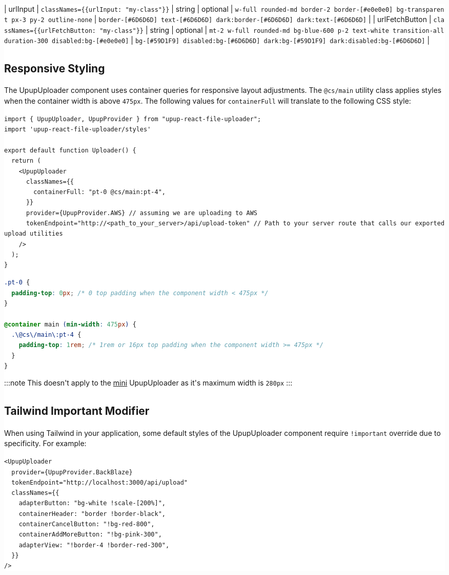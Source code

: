 | urlInput       | `classNames={{urlInput: "my-class"}}`       | string | optional | `w-full rounded-md border-2 border-[#e0e0e0] bg-transparent px-3 py-2 outline-none`                   | `border-[#6D6D6D] text-[#6D6D6D] dark:border-[#6D6D6D] dark:text-[#6D6D6D]`       |
| urlFetchButton | `classNames={{urlFetchButton: "my-class"}}` | string | optional | `mt-2 w-full rounded-md bg-blue-600 p-2 text-white transition-all duration-300 disabled:bg-[#e0e0e0]` | `bg-[#59D1F9] disabled:bg-[#6D6D6D] dark:bg-[#59D1F9] dark:disabled:bg-[#6D6D6D]` |

## Responsive Styling

The UpupUploader component uses container queries for responsive layout adjustments. The `@cs/main` utility class applies styles when the container width is above `475px`. The following values for `containerFull` will translate to the following CSS style:

```tsx
import { UpupUploader, UpupProvider } from "upup-react-file-uploader";
import 'upup-react-file-uploader/styles'

export default function Uploader() {
  return (
    <UpupUploader
      classNames={{
        containerFull: "pt-0 @cs/main:pt-4",
      }}
      provider={UpupProvider.AWS} // assuming we are uploading to AWS
      tokenEndpoint="http://<path_to_your_server>/api/upload-token" // Path to your server route that calls our exported upload utilities
    />
  );
}
```

```css
.pt-0 {
  padding-top: 0px; /* 0 top padding when the component width < 475px */
}

@container main (min-width: 475px) {
  .\@cs\/main\:pt-4 {
    padding-top: 1rem; /* 1rem or 16px top padding when the component width >= 475px */
  }
}
```

:::note
This doesn't apply to the [mini](/docs/api-reference/upupuploader/optional-props.md#mini) UpupUploader as it's maximum width is `280px`
:::

## Tailwind Important Modifier

When using Tailwind in your application, some default styles of the UpupUploader component require `!important` override due to specificity. For example:

```tsx
<UpupUploader
  provider={UpupProvider.BackBlaze}
  tokenEndpoint="http://localhost:3000/api/upload"
  classNames={{
    adapterButton: "bg-white !scale-[200%]",
    containerHeader: "border !border-black",
    containerCancelButton: "!bg-red-800",
    containerAddMoreButton: "!bg-pink-300",
    adapterView: "!border-4 !border-red-300",
  }}
/>
```
